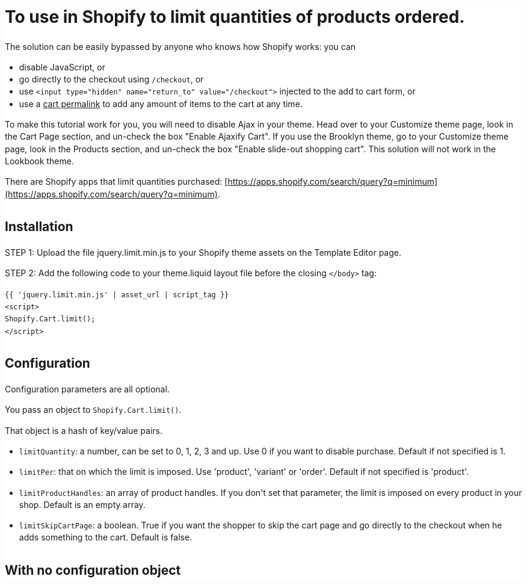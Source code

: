 # To use in Shopify to limit quantities of products ordered.

The solution can be easily bypassed by anyone who knows how Shopify works: you can 

+ disable JavaScript, or
+ go directly to the checkout using `/checkout`, or 
+ use `<input type="hidden" name="return_to" value="/checkout">` injected to the add to cart form, or 
+ use a [cart permalink](https://docs.shopify.com/manual/configuration/store-customization/page-specific/cart-page/cart-permalinks) to add any amount of items to the cart at any time.

To make this tutorial work for you, you will need to disable Ajax in your theme. Head over to your Customize theme page, look in the Cart Page section, and un-check the box "Enable Ajaxify Cart". If you use the Brooklyn theme, go to your Customize theme page, look in the Products section, and un-check the box "Enable slide-out shopping cart". This solution will not work in the Lookbook theme.

There are Shopify apps that limit quantities purchased: [https://apps.shopify.com/search/query?q=minimum](https://apps.shopify.com/search/query?q=minimum).

## Installation

STEP 1: Upload the file jquery.limit.min.js to your Shopify theme assets on the Template Editor page.

STEP 2: Add the following code to your theme.liquid layout file before the closing `</body>` tag:

```liquid
{{ 'jquery.limit.min.js' | asset_url | script_tag }}
<script>
Shopify.Cart.limit();
</script>
```

## Configuration

Configuration parameters are all optional.

You pass an object to `Shopify.Cart.limit()`.

That object is a hash of key/value pairs.

+  `limitQuantity`: a number, can be set to 0, 1, 2, 3 and up. Use 0 if you want to disable purchase. Default if not specified is 1.

+ `limitPer`: that on which the limit is imposed. Use 'product', 'variant' or 'order'. Default if not specified is 'product'.

+ `limitProductHandles`: an array of product handles. If you don't set that parameter, the limit is imposed on every product in your shop. Default is an empty array.

+ `limitSkipCartPage`: a boolean. True if you want the shopper to skip the cart page and go directly to the checkout when he adds something to the cart. Default is false.

## With no configuration object
